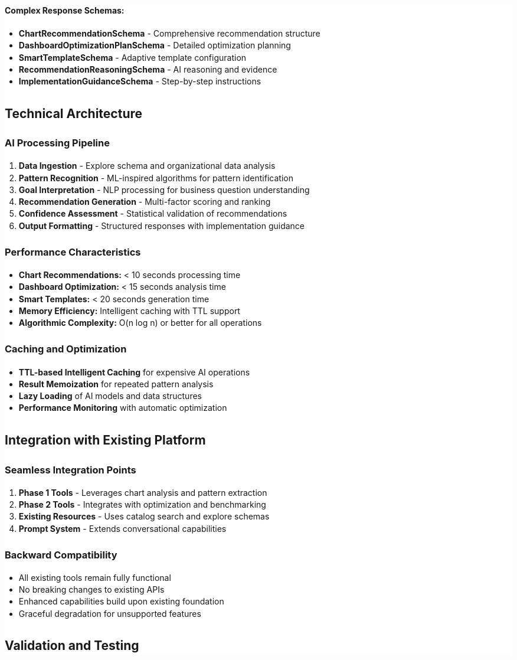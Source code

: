 #### Complex Response Schemas:

- **ChartRecommendationSchema** - Comprehensive recommendation structure
- **DashboardOptimizationPlanSchema** - Detailed optimization planning
- **SmartTemplateSchema** - Adaptive template configuration
- **RecommendationReasoningSchema** - AI reasoning and evidence
- **ImplementationGuidanceSchema** - Step-by-step instructions

## Technical Architecture

### AI Processing Pipeline

1. **Data Ingestion** - Explore schema and organizational data analysis
2. **Pattern Recognition** - ML-inspired algorithms for pattern identification
3. **Goal Interpretation** - NLP processing for business question understanding
4. **Recommendation Generation** - Multi-factor scoring and ranking
5. **Confidence Assessment** - Statistical validation of recommendations
6. **Output Formatting** - Structured responses with implementation guidance

### Performance Characteristics

- **Chart Recommendations:** < 10 seconds processing time
- **Dashboard Optimization:** < 15 seconds analysis time
- **Smart Templates:** < 20 seconds generation time
- **Memory Efficiency:** Intelligent caching with TTL support
- **Algorithmic Complexity:** O(n log n) or better for all operations

### Caching and Optimization

- **TTL-based Intelligent Caching** for expensive AI operations
- **Result Memoization** for repeated pattern analysis
- **Lazy Loading** of AI models and data structures
- **Performance Monitoring** with automatic optimization

## Integration with Existing Platform

### Seamless Integration Points

1. **Phase 1 Tools** - Leverages chart analysis and pattern extraction
2. **Phase 2 Tools** - Integrates with optimization and benchmarking
3. **Existing Resources** - Uses catalog search and explore schemas
4. **Prompt System** - Extends conversational capabilities

### Backward Compatibility

- All existing tools remain fully functional
- No breaking changes to existing APIs
- Enhanced capabilities build upon existing foundation
- Graceful degradation for unsupported features

## Validation and Testing
